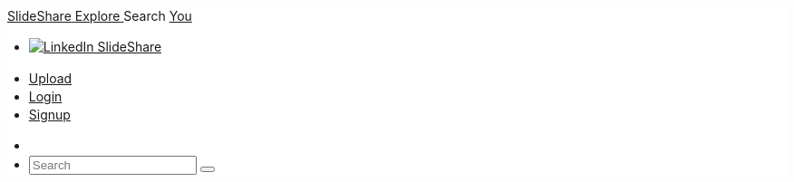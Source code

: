 


</head>
<body id="pagekey-slideshare_desktop_slideview_loggedout" class=" ">
<div id="main-nav" class="contain-to-grid fixed">
<div class="icon-bar four-up hide-for-medium-up icon-bar-custom">
<a class="item" href="/" aria-labelledby="#home">
<i class="icon-slideshare-logo"></i>
<label id="home">SlideShare</label>
</a>
<a class="item" href="/explore" aria-labelledby="#explore">
<i class="fa fa-compass"></i>
<label id="explore">Explore</label>
</a>
<a class="item j-open-mobile-search" aria-labelledby="#search">
<i class="fa fa-search"></i>
<label id="search">Search</label>
</a>
<a class="item" class="void_fancybox void_redirect_link" href="https://www.slideshare.net/login" aria-labelledby="#you">
<i class="fa fa-user"></i>
<label id="you">You</label>
</a>
</div>
<nav class="top-bar visible-for-medium-up" data-topbar>
<ul class="title-area">
<li class="name">
<a href="/">
<img id="main-navbar-logo" alt="LinkedIn SlideShare" src="http://public.slidesharecdn.com/b/images/logo/linkedin-ss/SS_Logo_White_Large.png?6d1f7a78a6">
</a>
</li>
</ul>
<section class="top-bar-section">
<ul class="right upload-create button-group">
<li class="has-form upload-create">
<a href="/upload" class="button radius secondary">Upload</a>
</li>
<li>
<a id="login" class="void_fancybox void_redirect_link" href="https://www.slideshare.net/login">Login</a>
</li>
<li>
<a id="signup" href="https://www.slideshare.net/signup" class="void_fancybox void_redirect_link" title="Signup now for a SlideShare account">Signup</a>
</li>
</ul>
<ul class="left">
<li class="divider"></li>
<li id="nav-search" class="has-form">
<form id="nav-search-form" method="get" action="/search/slideshow">
<div class="input-box">
<input name="searchfrom" type="hidden" value="header">
<input id="nav-search-query" type="text" placeholder="Search" name="q" value="" autocomplete="off">
<button class="button expand" type="submit"><i class="fa fa-search"></i></button>
<ul class='search-suggestions dropdown f-dropdown medium' style="display:none;"></ul>
</div>
</form>
</li>
</ul>
</section>
</nav>
<div class="visible-for-medium-up sub-navbar">
<div class="row">